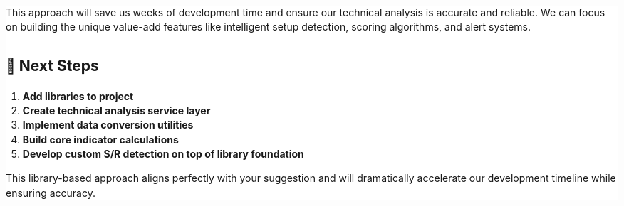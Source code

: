 This approach will save us weeks of development time and ensure our technical analysis is accurate and reliable. We can focus on building the unique value-add features like intelligent setup detection, scoring algorithms, and alert systems.

## 🔄 Next Steps

1. **Add libraries to project** 
2. **Create technical analysis service layer**
3. **Implement data conversion utilities**
4. **Build core indicator calculations**
5. **Develop custom S/R detection on top of library foundation**

This library-based approach aligns perfectly with your suggestion and will dramatically accelerate our development timeline while ensuring accuracy.
